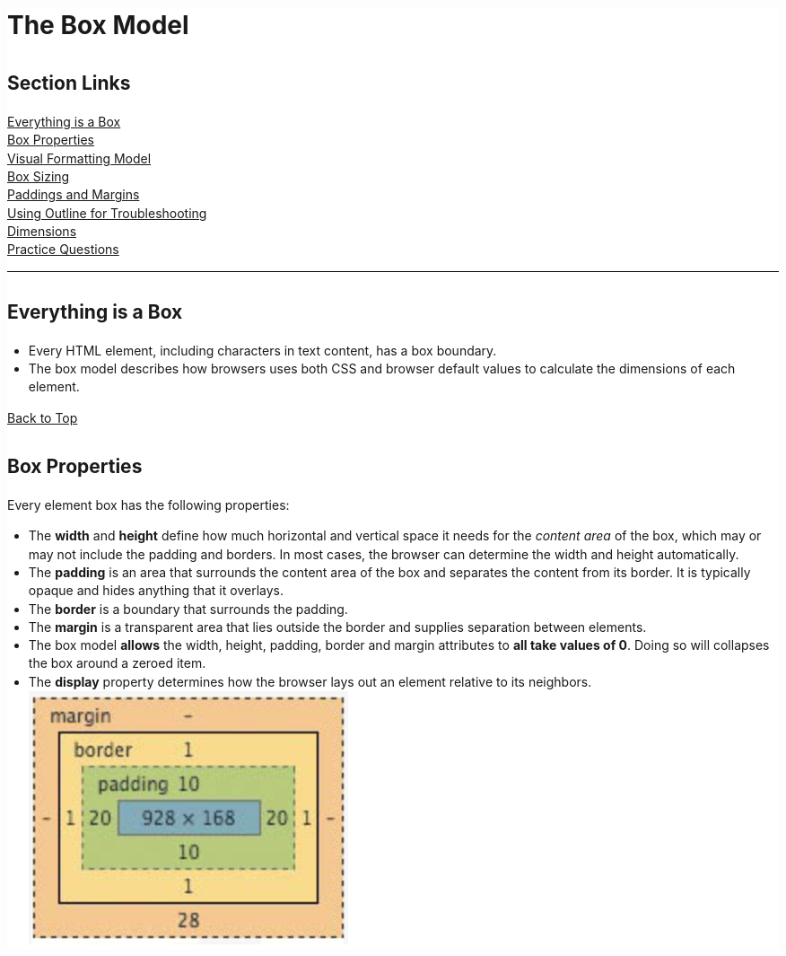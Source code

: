 # The Box Model

## Section Links
[Everything is a Box](#everything-is-a-box)\
[Box Properties](#box-properties)\
[Visual Formatting Model](#visual-formatting-model)\
[Box Sizing](#box-sizing)\
[Paddings and Margins](#paddings-and-margins)\
[Using Outline for Troubleshooting](#using-outline-for-troubleshooting)\
[Dimensions](#dimensions)\
[Practice Questions](#practice-questions)

---

## Everything is a Box
- Every HTML element, including characters in text content, has a box boundary.
- The box model describes how browsers uses both CSS and browser default values to calculate the dimensions of each element.

[Back to Top](#section-links)


## Box Properties
Every element box has the following properties:
- The **width** and **height** define how much horizontal and vertical space it needs for the _content area_ of the box, which may or may not include the padding and borders. In most cases, the browser can determine the width and height automatically.
- The **padding** is an area that surrounds the content area of the box and separates the content from its border. It is typically opaque and hides anything that it overlays.
- The **border** is a boundary that surrounds the padding.
- The **margin** is a transparent area that lies outside the border and supplies separation between elements.
- The box model **allows** the width, height, padding, border and margin attributes to **all take values of 0**. Doing so will collapses the box around a zeroed item.
- The **display** property determines how the browser lays out an element relative to its neighbors.
	![box properties](images/05_box_properties.png)

